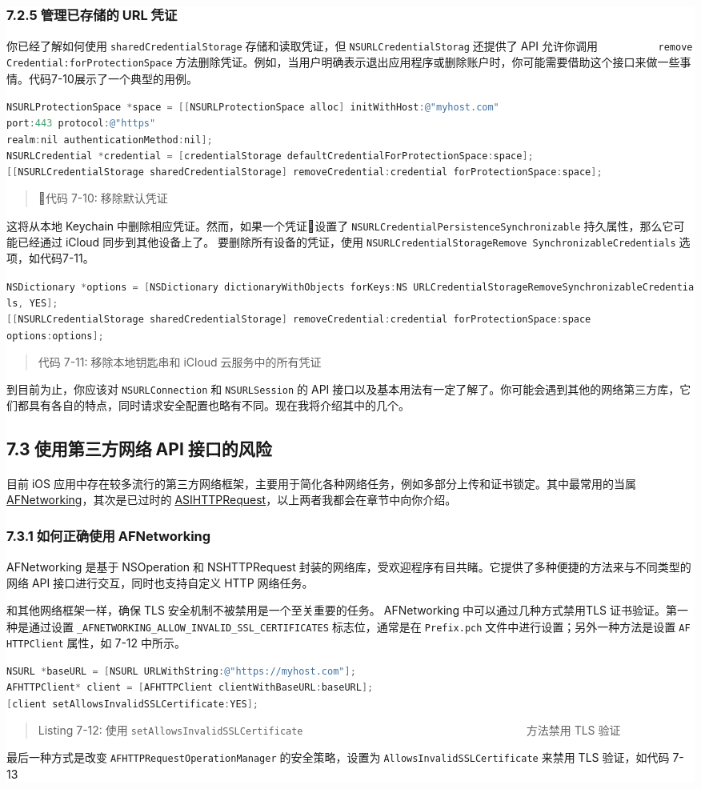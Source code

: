 ### 7.2.5 管理已存储的 URL 凭证																																																

你已经了解如何使用 `sharedCredentialStorage` 存储和读取凭证，但 `NSURLCredentialStorag` 还提供了 API 允许你调用 `			removeCredential:forProtectionSpace` 方法删除凭证。例如，当用户明确表示退出应用程序或删除账户时，你可能需要借助这个接口来做一些事情。代码7-10展示了一个典型的用例。

```objective-c
NSURLProtectionSpace *space = [[NSURLProtectionSpace alloc] initWithHost:@"myhost.com"
port:443 protocol:@"https"
realm:nil authenticationMethod:nil];
NSURLCredential *credential = [credentialStorage defaultCredentialForProtectionSpace:space];
[[NSURLCredentialStorage sharedCredentialStorage] removeCredential:credential forProtectionSpace:space];
```

> 代码 7-10: 移除默认凭证										

这将从本地 Keychain 中删除相应凭证。然而，如果一个凭证设置了 `NSURLCredentialPersistenceSynchronizable` 持久属性，那么它可能已经通过 iCloud 同步到其他设备上了。 要删除所有设备的凭证，使用 `NSURLCredentialStorageRemove SynchronizableCredentials` 选项，如代码7-11。

```objective-c
NSDictionary *options = [NSDictionary dictionaryWithObjects forKeys:NS URLCredentialStorageRemoveSynchronizableCredentials, YES];
[[NSURLCredentialStorage sharedCredentialStorage] removeCredential:credential forProtectionSpace:space
options:options];
```

> 代码 7-11: 移除本地钥匙串和 iCloud 云服务中的所有凭证								

到目前为止，你应该对 `NSURLConnection` 和 `NSURLSession`  的 API 接口以及基本用法有一定了解了。你可能会遇到其他的网络第三方库，它们都具有各自的特点，同时请求安全配置也略有不同。现在我将介绍其中的几个。

## 7.3 使用第三方网络 API 接口的风险

目前 iOS 应用中存在较多流行的第三方网络框架，主要用于简化各种网络任务，例如多部分上传和证书锁定。其中最常用的当属 [AFNetworking](https://github.com/AFNetworking/AFNetworking)，其次是已过时的 [ASIHTTPRequest](https://github.com/pokeb/asi-http-request)，以上两者我都会在章节中向你介绍。

### 7.3.1 如何正确使用 AFNetworking

AFNetworking 是基于 NSOperation 和 NSHTTPRequest 封装的网络库，受欢迎程序有目共睹。它提供了多种便捷的方法来与不同类型的网络 API 接口进行交互，同时也支持自定义 HTTP 网络任务。

和其他网络框架一样，确保 TLS 安全机制不被禁用是一个至关重要的任务。 AFNetworking 中可以通过几种方式禁用TLS 证书验证。第一种是通过设置 `_AFNETWORKING_ALLOW_INVALID_SSL_CERTIFICATES` 标志位，通常是在 `Prefix.pch` 文件中进行设置；另外一种方法是设置 `AFHTTPClient` 属性，如 7-12 中所示。

```objective-c
NSURL *baseURL = [NSURL URLWithString:@"https://myhost.com"]; 
AFHTTPClient* client = [AFHTTPClient clientWithBaseURL:baseURL]; 
[client setAllowsInvalidSSLCertificate:YES];
```

> Listing 7-12: 使用 `setAllowsInvalidSSLCertificate										 `方法禁用 TLS 验证									

最后一种方式是改变 `AFHTTPRequestOperationManager` 的安全策略，设置为 `AllowsInvalidSSLCertificate` 来禁用 TLS 验证，如代码 7-13
